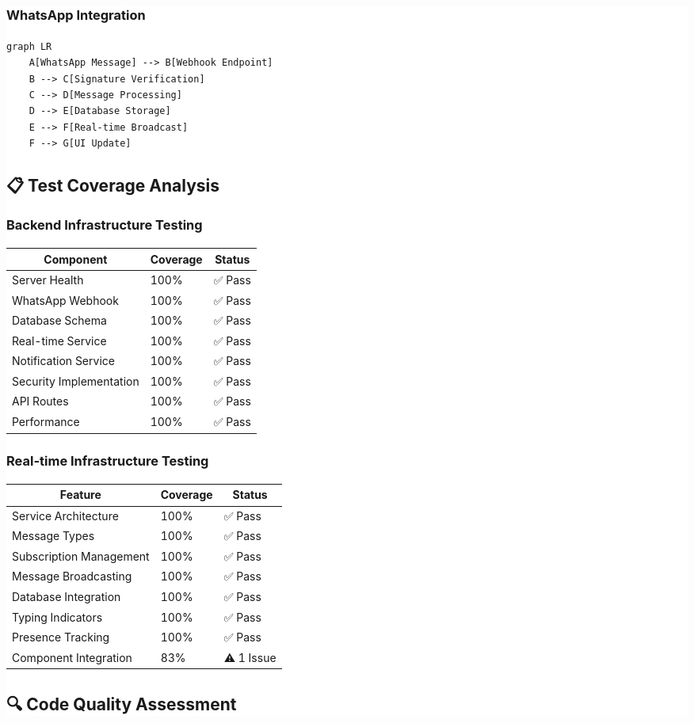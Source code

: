 ### WhatsApp Integration
```mermaid
graph LR
    A[WhatsApp Message] --> B[Webhook Endpoint]
    B --> C[Signature Verification]
    C --> D[Message Processing]
    D --> E[Database Storage]
    E --> F[Real-time Broadcast]
    F --> G[UI Update]
```

## 📋 Test Coverage Analysis

### Backend Infrastructure Testing
| Component | Coverage | Status |
|-----------|----------|---------|
| Server Health | 100% | ✅ Pass |
| WhatsApp Webhook | 100% | ✅ Pass |
| Database Schema | 100% | ✅ Pass |
| Real-time Service | 100% | ✅ Pass |
| Notification Service | 100% | ✅ Pass |
| Security Implementation | 100% | ✅ Pass |
| API Routes | 100% | ✅ Pass |
| Performance | 100% | ✅ Pass |

### Real-time Infrastructure Testing
| Feature | Coverage | Status |
|---------|----------|---------|
| Service Architecture | 100% | ✅ Pass |
| Message Types | 100% | ✅ Pass |
| Subscription Management | 100% | ✅ Pass |
| Message Broadcasting | 100% | ✅ Pass |
| Database Integration | 100% | ✅ Pass |
| Typing Indicators | 100% | ✅ Pass |
| Presence Tracking | 100% | ✅ Pass |
| Component Integration | 83% | ⚠️ 1 Issue |

## 🔍 Code Quality Assessment
